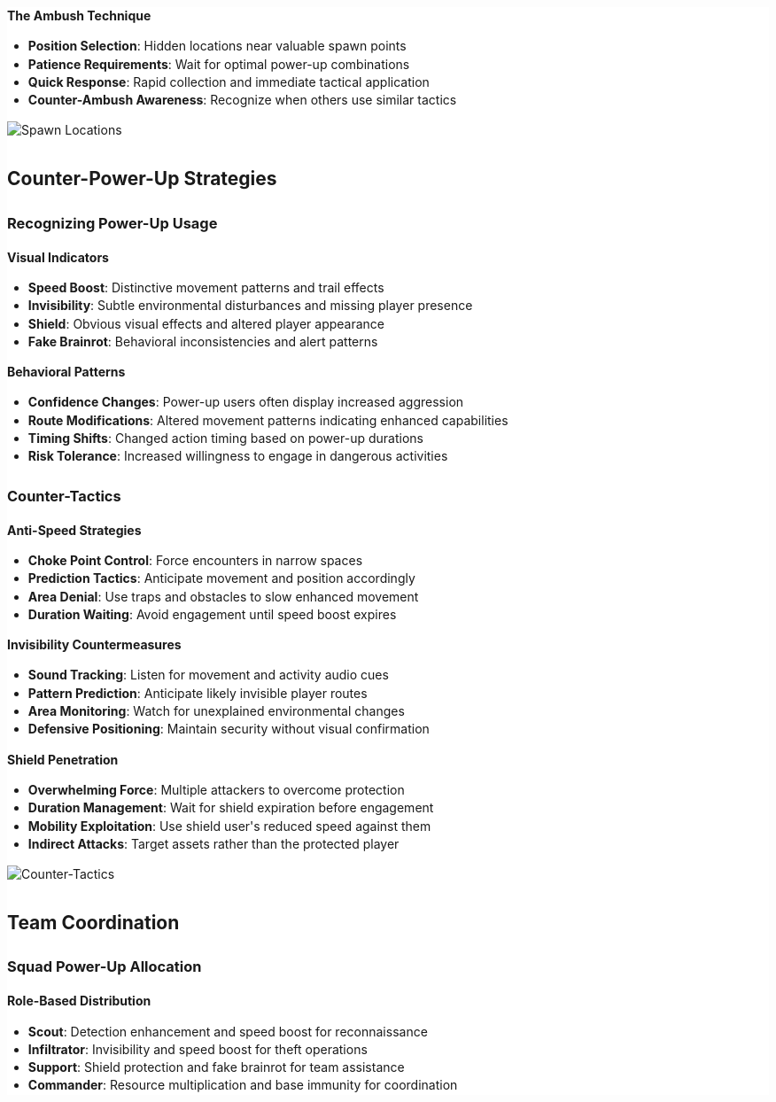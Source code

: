 **The Ambush Technique**
- **Position Selection**: Hidden locations near valuable spawn points
- **Patience Requirements**: Wait for optimal power-up combinations
- **Quick Response**: Rapid collection and immediate tactical application
- **Counter-Ambush Awareness**: Recognize when others use similar tactics

![Spawn Locations](/images/guides/spawn-locations.jpg)

## Counter-Power-Up Strategies

### Recognizing Power-Up Usage

**Visual Indicators**
- **Speed Boost**: Distinctive movement patterns and trail effects
- **Invisibility**: Subtle environmental disturbances and missing player presence
- **Shield**: Obvious visual effects and altered player appearance
- **Fake Brainrot**: Behavioral inconsistencies and alert patterns

**Behavioral Patterns**
- **Confidence Changes**: Power-up users often display increased aggression
- **Route Modifications**: Altered movement patterns indicating enhanced capabilities
- **Timing Shifts**: Changed action timing based on power-up durations
- **Risk Tolerance**: Increased willingness to engage in dangerous activities

### Counter-Tactics

**Anti-Speed Strategies**
- **Choke Point Control**: Force encounters in narrow spaces
- **Prediction Tactics**: Anticipate movement and position accordingly
- **Area Denial**: Use traps and obstacles to slow enhanced movement
- **Duration Waiting**: Avoid engagement until speed boost expires

**Invisibility Countermeasures**
- **Sound Tracking**: Listen for movement and activity audio cues
- **Pattern Prediction**: Anticipate likely invisible player routes
- **Area Monitoring**: Watch for unexplained environmental changes
- **Defensive Positioning**: Maintain security without visual confirmation

**Shield Penetration**
- **Overwhelming Force**: Multiple attackers to overcome protection
- **Duration Management**: Wait for shield expiration before engagement
- **Mobility Exploitation**: Use shield user's reduced speed against them
- **Indirect Attacks**: Target assets rather than the protected player

![Counter-Tactics](/images/guides/counter-tactics.jpg)

## Team Coordination

### Squad Power-Up Allocation

**Role-Based Distribution**
- **Scout**: Detection enhancement and speed boost for reconnaissance
- **Infiltrator**: Invisibility and speed boost for theft operations
- **Support**: Shield protection and fake brainrot for team assistance
- **Commander**: Resource multiplication and base immunity for coordination
